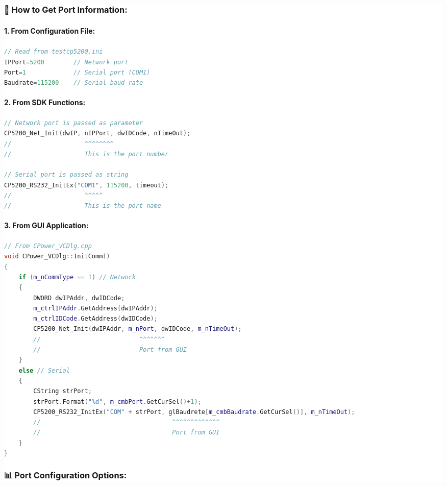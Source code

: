 ```cpp
```

### **🔧 How to Get Port Information:**

#### **1. From Configuration File:**
```cpp
// Read from testcp5200.ini
IPPort=5200        // Network port
Port=1             // Serial port (COM1)
Baudrate=115200    // Serial baud rate
```

#### **2. From SDK Functions:**
```cpp
// Network port is passed as parameter
CP5200_Net_Init(dwIP, nIPPort, dwIDCode, nTimeOut);
//                    ^^^^^^^^
//                    This is the port number

// Serial port is passed as string
CP5200_RS232_InitEx("COM1", 115200, timeout);
//                    ^^^^^
//                    This is the port name
```

#### **3. From GUI Application:**
```cpp
// From CPower_VCDlg.cpp
void CPower_VCDlg::InitComm()
{
    if (m_nCommType == 1) // Network
    {
        DWORD dwIPAddr, dwIDCode;
        m_ctrlIPAddr.GetAddress(dwIPAddr);
        m_ctrlIDCode.GetAddress(dwIDCode);
        CP5200_Net_Init(dwIPAddr, m_nPort, dwIDCode, m_nTimeOut);
        //                           ^^^^^^^
        //                           Port from GUI
    }
    else // Serial
    {
        CString strPort;
        strPort.Format("%d", m_cmbPort.GetCurSel()+1);
        CP5200_RS232_InitEx("COM" + strPort, glBaudrete[m_cmbBaudrate.GetCurSel()], m_nTimeOut);
        //                                    ^^^^^^^^^^^^^
        //                                    Port from GUI
    }
}
```

### **📊 Port Configuration Options:**
